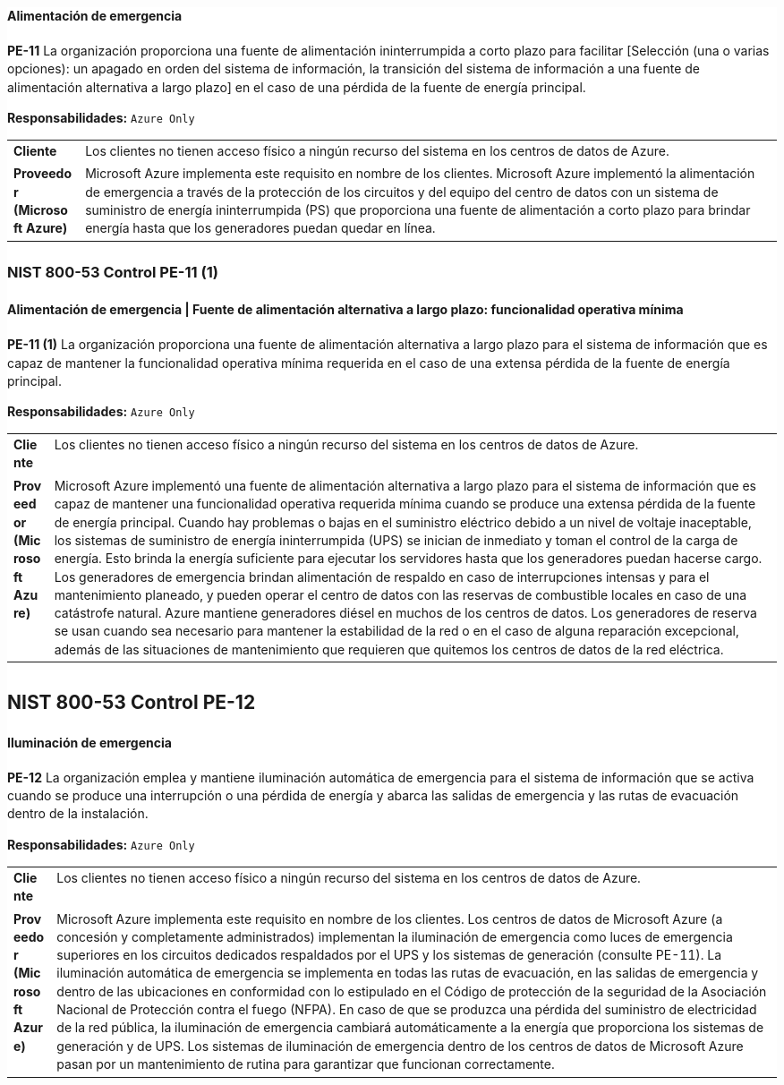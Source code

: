 #### <a name="emergency-power"></a>Alimentación de emergencia

**PE-11** La organización proporciona una fuente de alimentación ininterrumpida a corto plazo para facilitar [Selección (una o varias opciones): un apagado en orden del sistema de información, la transición del sistema de información a una fuente de alimentación alternativa a largo plazo] en el caso de una pérdida de la fuente de energía principal.

**Responsabilidades:** `Azure Only`

|||
|---|---|
| **Cliente** | Los clientes no tienen acceso físico a ningún recurso del sistema en los centros de datos de Azure. |
| **Proveedor (Microsoft Azure)** | Microsoft Azure implementa este requisito en nombre de los clientes. Microsoft Azure implementó la alimentación de emergencia a través de la protección de los circuitos y del equipo del centro de datos con un sistema de suministro de energía ininterrumpida (PS) que proporciona una fuente de alimentación a corto plazo para brindar energía hasta que los generadores puedan quedar en línea. |


 ### <a name="nist-800-53-control-pe-11-1"></a>NIST 800-53 Control PE-11 (1)

#### <a name="emergency-power--long-term-alternate-power-supply---minimal-operational-capability"></a>Alimentación de emergencia | Fuente de alimentación alternativa a largo plazo: funcionalidad operativa mínima

**PE-11 (1)** La organización proporciona una fuente de alimentación alternativa a largo plazo para el sistema de información que es capaz de mantener la funcionalidad operativa mínima requerida en el caso de una extensa pérdida de la fuente de energía principal.

**Responsabilidades:** `Azure Only`

|||
|---|---|
| **Cliente** | Los clientes no tienen acceso físico a ningún recurso del sistema en los centros de datos de Azure. |
| **Proveedor (Microsoft Azure)** | Microsoft Azure implementó una fuente de alimentación alternativa a largo plazo para el sistema de información que es capaz de mantener una funcionalidad operativa requerida mínima cuando se produce una extensa pérdida de la fuente de energía principal. Cuando hay problemas o bajas en el suministro eléctrico debido a un nivel de voltaje inaceptable, los sistemas de suministro de energía ininterrumpida (UPS) se inician de inmediato y toman el control de la carga de energía. Esto brinda la energía suficiente para ejecutar los servidores hasta que los generadores puedan hacerse cargo. Los generadores de emergencia brindan alimentación de respaldo en caso de interrupciones intensas y para el mantenimiento planeado, y pueden operar el centro de datos con las reservas de combustible locales en caso de una catástrofe natural. Azure mantiene generadores diésel en muchos de los centros de datos. Los generadores de reserva se usan cuando sea necesario para mantener la estabilidad de la red o en el caso de alguna reparación excepcional, además de las situaciones de mantenimiento que requieren que quitemos los centros de datos de la red eléctrica. |


 ## <a name="nist-800-53-control-pe-12"></a>NIST 800-53 Control PE-12

#### <a name="emergency-lighting"></a>Iluminación de emergencia

**PE-12** La organización emplea y mantiene iluminación automática de emergencia para el sistema de información que se activa cuando se produce una interrupción o una pérdida de energía y abarca las salidas de emergencia y las rutas de evacuación dentro de la instalación.

**Responsabilidades:** `Azure Only`

|||
|---|---|
| **Cliente** | Los clientes no tienen acceso físico a ningún recurso del sistema en los centros de datos de Azure. |
| **Proveedor (Microsoft Azure)** | Microsoft Azure implementa este requisito en nombre de los clientes. Los centros de datos de Microsoft Azure (a concesión y completamente administrados) implementan la iluminación de emergencia como luces de emergencia superiores en los circuitos dedicados respaldados por el UPS y los sistemas de generación (consulte PE-11). La iluminación automática de emergencia se implementa en todas las rutas de evacuación, en las salidas de emergencia y dentro de las ubicaciones en conformidad con lo estipulado en el Código de protección de la seguridad de la Asociación Nacional de Protección contra el fuego (NFPA). En caso de que se produzca una pérdida del suministro de electricidad de la red pública, la iluminación de emergencia cambiará automáticamente a la energía que proporciona los sistemas de generación y de UPS. Los sistemas de iluminación de emergencia dentro de los centros de datos de Microsoft Azure pasan por un mantenimiento de rutina para garantizar que funcionan correctamente. |
